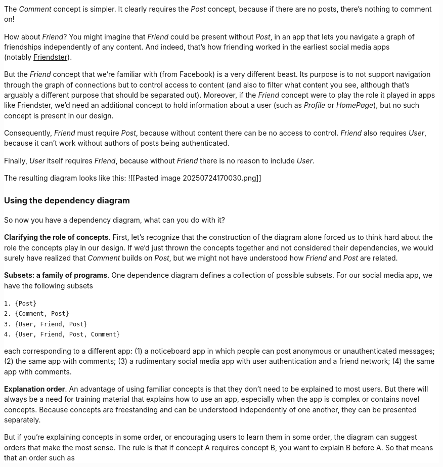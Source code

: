 The _Comment_ concept is simpler. It clearly requires the _Post_ concept, because if there are no posts, there’s nothing to comment on!

How about _Friend_? You might imagine that _Friend_ could be present without _Post_, in an app that lets you navigate a graph of friendships independently of any content. And indeed, that’s how friending worked in the earliest social media apps (notably [Friendster](https://en.wikipedia.org/wiki/Friendster)).

But the _Friend_ concept that we’re familiar with (from Facebook) is a very different beast. Its purpose is to not support navigation through the graph of connections but to control access to content (and also to filter what content you see, although that’s arguably a different purpose that should be separated out). Moreover, if the _Friend_ concept were to play the role it played in apps like Friendster, we’d need an additional concept to hold information about a user (such as _Profile_ or _HomePage_), but no such concept is present in our design.

Consequently, _Friend_ must require _Post_, because without content there can be no access to control. _Friend_ also requires _User_, because it can’t work without authors of posts being authenticated.

Finally, _User_ itself requires _Friend_, because without _Friend_ there is no reason to include _User_.

The resulting diagram looks like this:
![[Pasted image 20250724170030.png]]

### Using the dependency diagram

So now you have a dependency diagram, what can you do with it?

**Clarifying the role of concepts**. First, let’s recognize that the construction of the diagram alone forced us to think hard about the role the concepts play in our design. If we’d just thrown the concepts together and not considered their dependencies, we would surely have realized that _Comment_ builds on _Post_, but we might not have understood how _Friend_ and _Post_ are related.

**Subsets: a family of programs**. One dependence diagram defines a collection of possible subsets. For our social media app, we have the following subsets

```
1. {Post}
2. {Comment, Post}
3. {User, Friend, Post}
4. {User, Friend, Post, Comment}
```

each corresponding to a different app: (1) a noticeboard app in which people can post anonymous or unauthenticated messages; (2) the same app with comments; (3) a rudimentary social media app with user authentication and a friend network; (4) the same app with comments.

**Explanation order**. An advantage of using familiar concepts is that they don’t need to be explained to most users. But there will always be a need for training material that explains how to use an app, especially when the app is complex or contains novel concepts. Because concepts are freestanding and can be understood independently of one another, they can be presented separately.

But if you’re explaining concepts in some order, or encouraging users to learn them in some order, the diagram can suggest orders that make the most sense. The rule is that if concept A requires concept B, you want to explain B before A. So that means that an order such as
